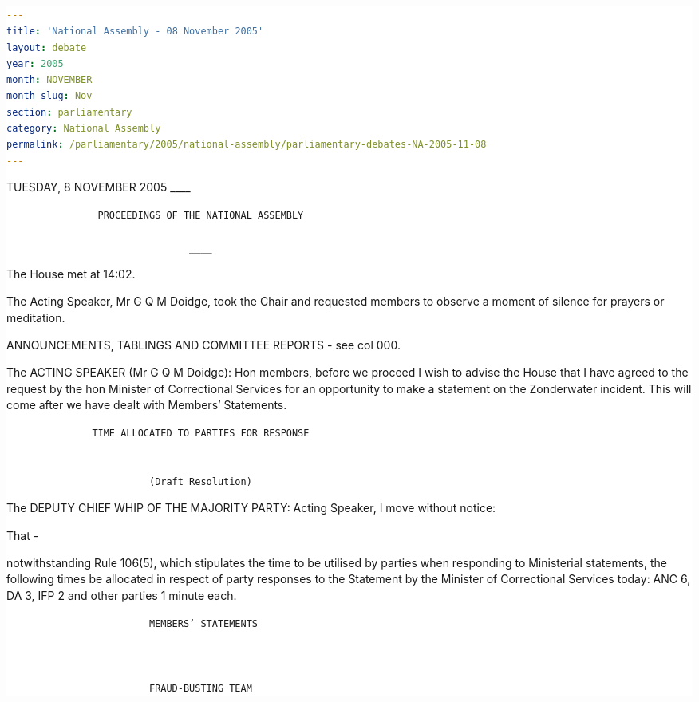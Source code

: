 ```yaml
---
title: 'National Assembly - 08 November 2005'
layout: debate
year: 2005
month: NOVEMBER
month_slug: Nov
section: parliamentary
category: National Assembly
permalink: /parliamentary/2005/national-assembly/parliamentary-debates-NA-2005-11-08
---
```


TUESDAY, 8 NOVEMBER 2005
                                    ____




                    PROCEEDINGS OF THE NATIONAL ASSEMBLY

                                    ____

The House met at 14:02.

The Acting Speaker, Mr G Q M Doidge, took the Chair and requested members
to observe a moment of silence for prayers or meditation.

ANNOUNCEMENTS, TABLINGS AND COMMITTEE REPORTS - see col 000.

The ACTING SPEAKER (Mr G Q M Doidge): Hon members, before we proceed I wish
to advise the House that I have agreed to the request by the hon Minister
of Correctional Services for an opportunity to make a statement on the
Zonderwater incident. This will come after we have dealt with Members’
Statements.


                   TIME ALLOCATED TO PARTIES FOR RESPONSE


                             (Draft Resolution)

The DEPUTY CHIEF WHIP OF THE MAJORITY PARTY: Acting Speaker, I move without
notice:

   That -


   notwithstanding Rule 106(5), which stipulates the time to be utilised  by
   parties when responding to Ministerial statements, the following times be
   allocated in respect of party responses to the Statement by the  Minister
   of Correctional Services today: ANC 6, DA 3, IFP 2 and  other  parties  1
   minute each.



                             MEMBERS’ STATEMENTS



                             FRAUD-BUSTING TEAM
